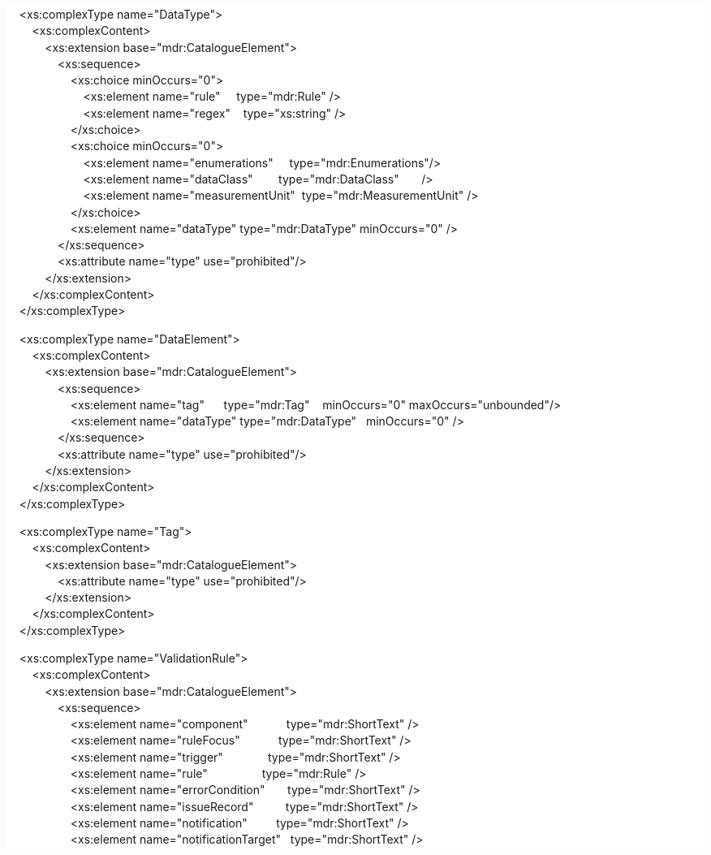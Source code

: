     \<xs:complexType name="DataType"\>  
        \<xs:complexContent\>  
            \<xs:extension base="mdr:CatalogueElement"\>  
                \<xs:sequence\>  
                    \<xs:choice minOccurs="0"\>  
                        \<xs:element name="rule"     type="mdr:Rule" /\>  
                        \<xs:element name="regex"    type="xs:string" /\>  
                    \</xs:choice\>  
                    \<xs:choice minOccurs="0"\>  
                        \<xs:element name="enumerations"    
type="mdr:Enumerations"/\>  
                        \<xs:element name="dataClass"       
type="mdr:DataClass"       /\>  
                        \<xs:element name="measurementUnit" 
type="mdr:MeasurementUnit" /\>  
                    \</xs:choice\>  
                    \<xs:element name="dataType" type="mdr:DataType"
minOccurs="0" /\>  
                \</xs:sequence\>  
                \<xs:attribute name="type" use="prohibited"/\>  
            \</xs:extension\>  
        \</xs:complexContent\>  
    \</xs:complexType\>  
  
    \<xs:complexType name="DataElement"\>  
        \<xs:complexContent\>  
            \<xs:extension base="mdr:CatalogueElement"\>  
                \<xs:sequence\>  
                    \<xs:element name="tag"      type="mdr:Tag"    minOccurs="0"
maxOccurs="unbounded"/\>  
                    \<xs:element name="dataType" type="mdr:DataType"  
minOccurs="0" /\>  
                \</xs:sequence\>  
                \<xs:attribute name="type" use="prohibited"/\>  
            \</xs:extension\>  
        \</xs:complexContent\>  
    \</xs:complexType\>  
  
    \<xs:complexType name="Tag"\>  
        \<xs:complexContent\>  
            \<xs:extension base="mdr:CatalogueElement"\>  
                \<xs:attribute name="type" use="prohibited"/\>  
            \</xs:extension\>  
        \</xs:complexContent\>  
    \</xs:complexType\>  
  
    \<xs:complexType name="ValidationRule"\>  
        \<xs:complexContent\>  
            \<xs:extension base="mdr:CatalogueElement"\>  
                \<xs:sequence\>  
                    \<xs:element name="component"           
type="mdr:ShortText" /\>  
                    \<xs:element name="ruleFocus"           
type="mdr:ShortText" /\>  
                    \<xs:element name="trigger"             
type="mdr:ShortText" /\>  
                    \<xs:element name="rule"                 type="mdr:Rule" /\>  
                    \<xs:element name="errorCondition"      
type="mdr:ShortText" /\>  
                    \<xs:element name="issueRecord"         
type="mdr:ShortText" /\>  
                    \<xs:element name="notification"        
type="mdr:ShortText" /\>  
                    \<xs:element name="notificationTarget"  
type="mdr:ShortText" /\>  